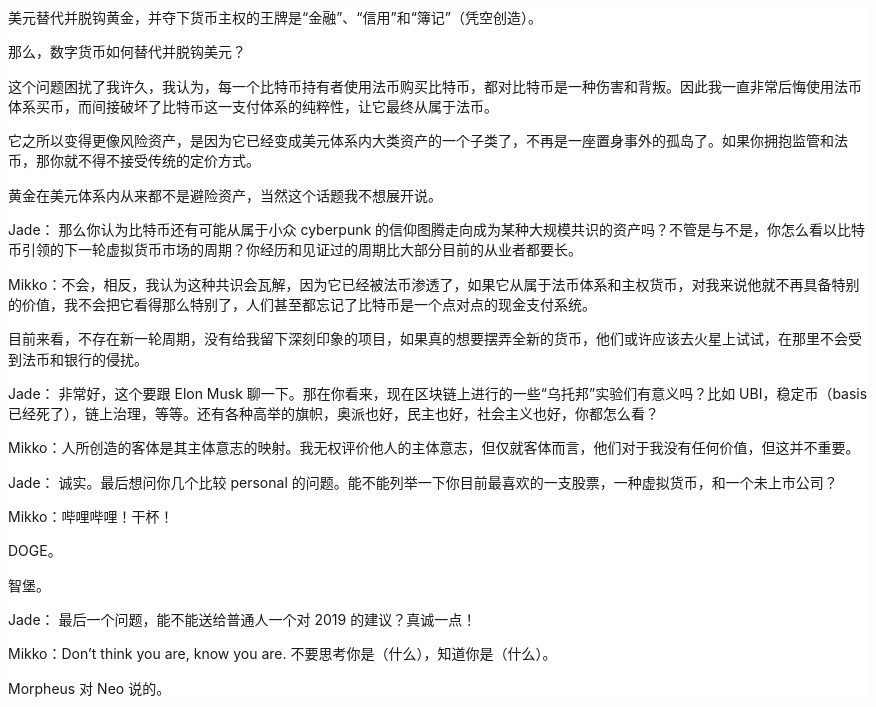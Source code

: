 

美元替代并脱钩黄金，并夺下货币主权的王牌是“金融”、“信用”和“簿记”（凭空创造）。



那么，数字货币如何替代并脱钩美元？



这个问题困扰了我许久，我认为，每一个比特币持有者使用法币购买比特币，都对比特币是一种伤害和背叛。因此我一直非常后悔使用法币体系买币，而间接破坏了比特币这一支付体系的纯粹性，让它最终从属于法币。



它之所以变得更像风险资产，是因为它已经变成美元体系内大类资产的一个子类了，不再是一座置身事外的孤岛了。如果你拥抱监管和法币，那你就不得不接受传统的定价方式。



黄金在美元体系内从来都不是避险资产，当然这个话题我不想展开说。



Jade： 那么你认为比特币还有可能从属于小众 cyberpunk 的信仰图腾走向成为某种大规模共识的资产吗？不管是与不是，你怎么看以比特币引领的下一轮虚拟货币市场的周期？你经历和见证过的周期比大部分目前的从业者都要长。



Mikko：不会，相反，我认为这种共识会瓦解，因为它已经被法币渗透了，如果它从属于法币体系和主权货币，对我来说他就不再具备特别的价值，我不会把它看得那么特别了，人们甚至都忘记了比特币是一个点对点的现金支付系统。



目前来看，不存在新一轮周期，没有给我留下深刻印象的项目，如果真的想要摆弄全新的货币，他们或许应该去火星上试试，在那里不会受到法币和银行的侵扰。



Jade： 非常好，这个要跟 Elon Musk 聊一下。那在你看来，现在区块链上进行的一些“乌托邦”实验们有意义吗？比如 UBI，稳定币（basis 已经死了），链上治理，等等。还有各种高举的旗帜，奥派也好，民主也好，社会主义也好，你都怎么看？



Mikko：人所创造的客体是其主体意志的映射。我无权评价他人的主体意志，但仅就客体而言，他们对于我没有任何价值，但这并不重要。



Jade： 诚实。最后想问你几个比较 personal 的问题。能不能列举一下你目前最喜欢的一支股票，一种虚拟货币，和一个未上市公司？



Mikko：哔哩哔哩！干杯！

DOGE。

智堡。



Jade： 最后一个问题，能不能送给普通人一个对 2019 的建议？真诚一点！



Mikko：Don’t think you are, know you are. 不要思考你是（什么），知道你是（什么）。

Morpheus 对 Neo 说的。